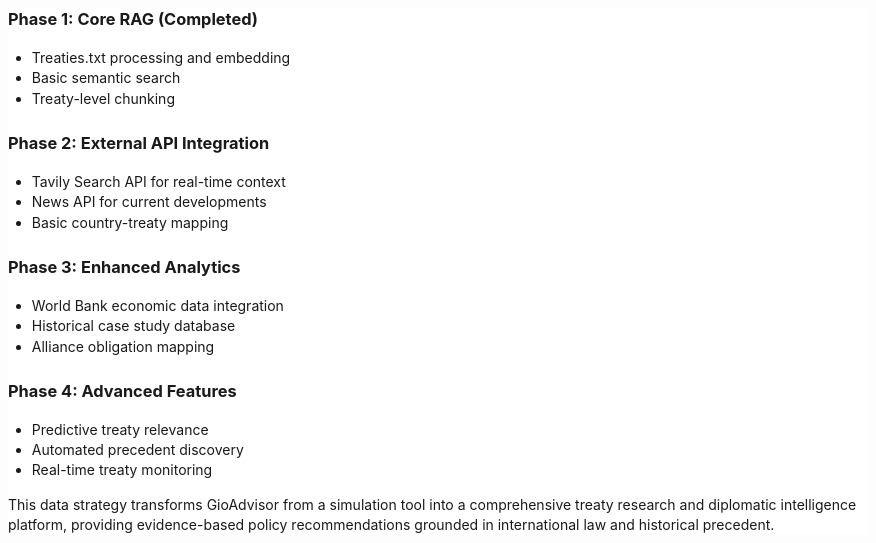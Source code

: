 ### **Phase 1: Core RAG (Completed)**
- Treaties.txt processing and embedding
- Basic semantic search
- Treaty-level chunking

### **Phase 2: External API Integration**
- Tavily Search API for real-time context
- News API for current developments
- Basic country-treaty mapping

### **Phase 3: Enhanced Analytics**
- World Bank economic data integration
- Historical case study database
- Alliance obligation mapping

### **Phase 4: Advanced Features**
- Predictive treaty relevance
- Automated precedent discovery
- Real-time treaty monitoring

This data strategy transforms GioAdvisor from a simulation tool into a comprehensive treaty research and diplomatic intelligence platform, providing evidence-based policy recommendations grounded in international law and historical precedent.